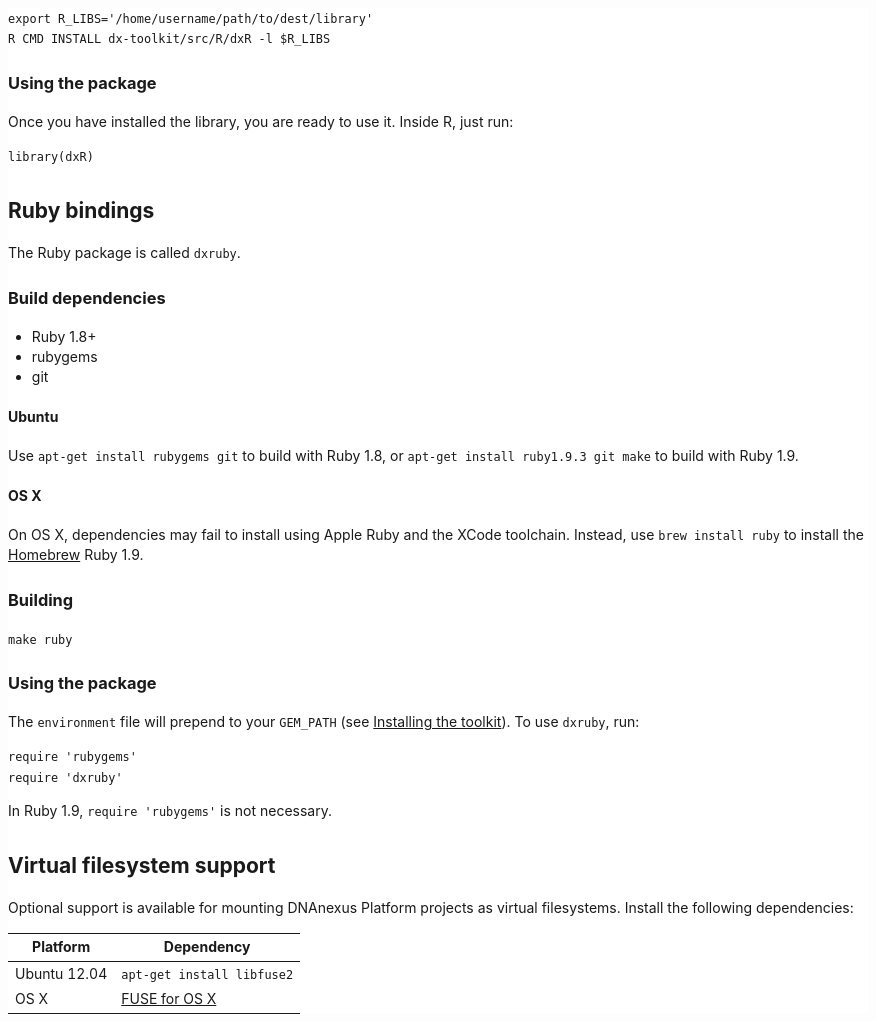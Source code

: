     export R_LIBS='/home/username/path/to/dest/library'
    R CMD INSTALL dx-toolkit/src/R/dxR -l $R_LIBS

### Using the package

Once you have installed the library, you are ready to use it.  Inside
R, just run:

    library(dxR)

Ruby bindings
----------
The Ruby package is called `dxruby`.

### Build dependencies

* Ruby 1.8+
* rubygems
* git

#### Ubuntu
Use `apt-get install rubygems git` to build with Ruby 1.8, or `apt-get install ruby1.9.3 git make` to build with Ruby 1.9.

#### OS X
On OS X, dependencies may fail to install using Apple Ruby and the XCode toolchain. Instead, use `brew install ruby` to
install the [Homebrew](http://mxcl.github.com/homebrew/) Ruby 1.9.

### Building

    make ruby

### Using the package

The `environment` file will prepend to your `GEM_PATH` (see [Installing the toolkit](#installing-the-toolkit)). To use `dxruby`, run:

```
require 'rubygems'
require 'dxruby'
```

In Ruby 1.9, `require 'rubygems'` is not necessary.

Virtual filesystem support
--------------------------
Optional support is available for mounting DNAnexus Platform projects as virtual filesystems. Install the following dependencies:

Platform     | Dependency
-------------|-----------
Ubuntu 12.04 | `apt-get install libfuse2`
OS X         | [FUSE for OS X](http://osxfuse.github.io/)
